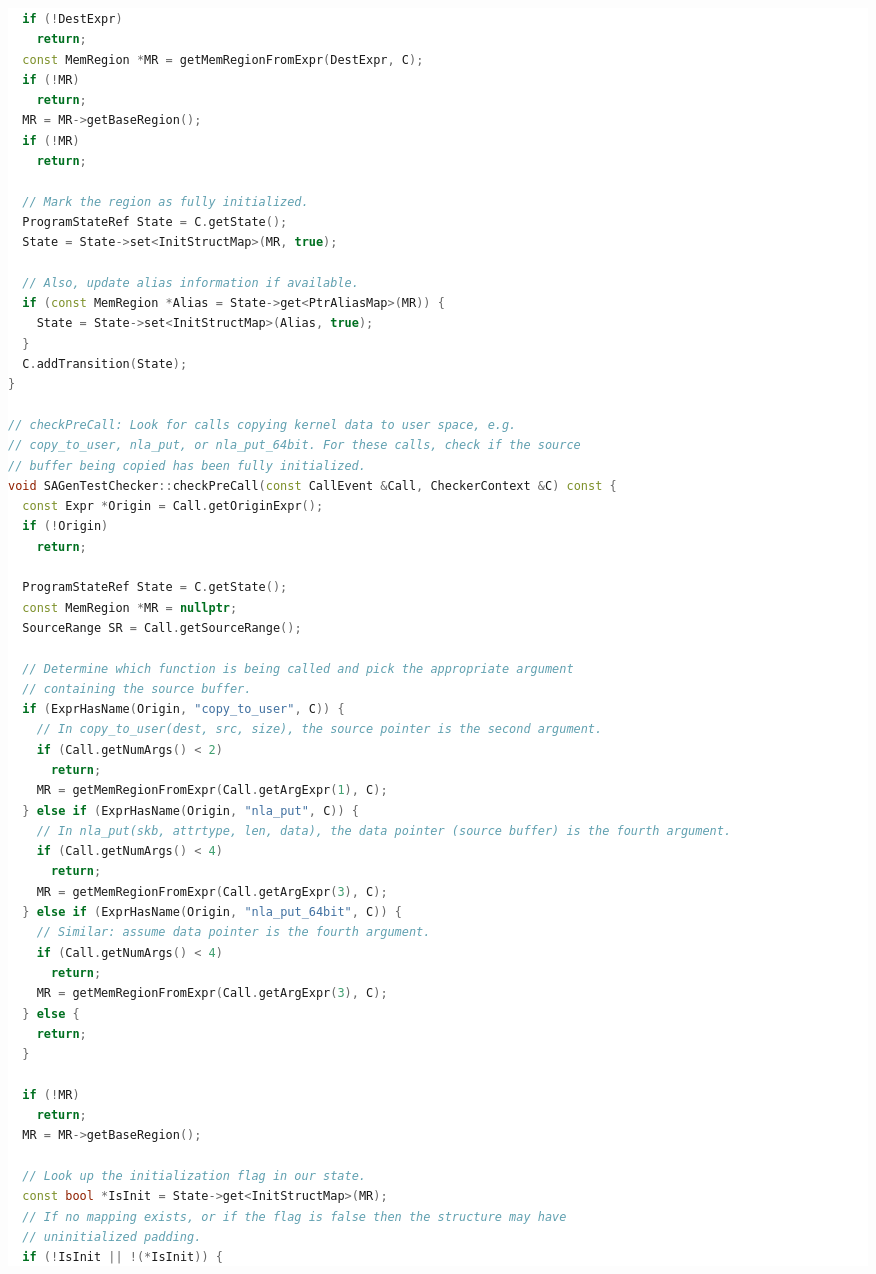 ```cpp
  if (!DestExpr)
    return;
  const MemRegion *MR = getMemRegionFromExpr(DestExpr, C);
  if (!MR)
    return;
  MR = MR->getBaseRegion();
  if (!MR)
    return;

  // Mark the region as fully initialized.
  ProgramStateRef State = C.getState();
  State = State->set<InitStructMap>(MR, true);

  // Also, update alias information if available.
  if (const MemRegion *Alias = State->get<PtrAliasMap>(MR)) {
    State = State->set<InitStructMap>(Alias, true);
  }
  C.addTransition(State);
}

// checkPreCall: Look for calls copying kernel data to user space, e.g.
// copy_to_user, nla_put, or nla_put_64bit. For these calls, check if the source
// buffer being copied has been fully initialized.
void SAGenTestChecker::checkPreCall(const CallEvent &Call, CheckerContext &C) const {
  const Expr *Origin = Call.getOriginExpr();
  if (!Origin)
    return;

  ProgramStateRef State = C.getState();
  const MemRegion *MR = nullptr;
  SourceRange SR = Call.getSourceRange();

  // Determine which function is being called and pick the appropriate argument
  // containing the source buffer.
  if (ExprHasName(Origin, "copy_to_user", C)) {
    // In copy_to_user(dest, src, size), the source pointer is the second argument.
    if (Call.getNumArgs() < 2)
      return;
    MR = getMemRegionFromExpr(Call.getArgExpr(1), C);
  } else if (ExprHasName(Origin, "nla_put", C)) {
    // In nla_put(skb, attrtype, len, data), the data pointer (source buffer) is the fourth argument.
    if (Call.getNumArgs() < 4)
      return;
    MR = getMemRegionFromExpr(Call.getArgExpr(3), C);
  } else if (ExprHasName(Origin, "nla_put_64bit", C)) {
    // Similar: assume data pointer is the fourth argument.
    if (Call.getNumArgs() < 4)
      return;
    MR = getMemRegionFromExpr(Call.getArgExpr(3), C);
  } else {
    return;
  }

  if (!MR)
    return;
  MR = MR->getBaseRegion();

  // Look up the initialization flag in our state.
  const bool *IsInit = State->get<InitStructMap>(MR);
  // If no mapping exists, or if the flag is false then the structure may have
  // uninitialized padding.
  if (!IsInit || !(*IsInit)) {
```
